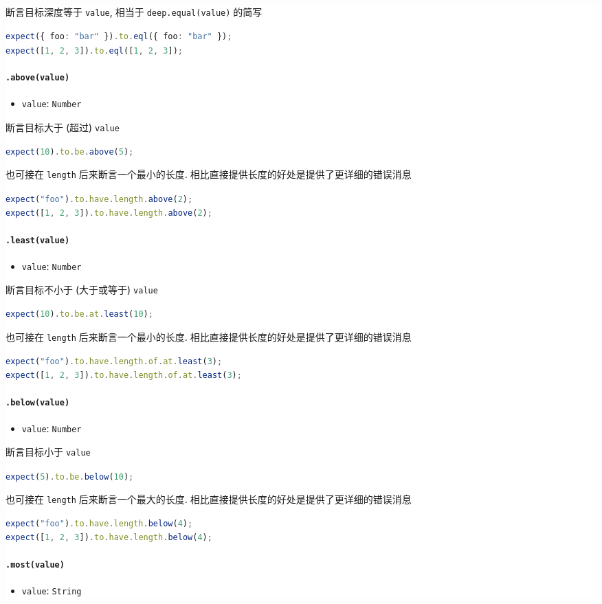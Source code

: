 断言目标深度等于 `value`, 相当于 `deep.equal(value)` 的简写

```ts
expect({ foo: "bar" }).to.eql({ foo: "bar" });
expect([1, 2, 3]).to.eql([1, 2, 3]);
```

#### `.above(value)`

- `value`: `Number`

断言目标大于 (超过) `value`

```ts
expect(10).to.be.above(5);
```

也可接在 `length` 后来断言一个最小的长度. 相比直接提供长度的好处是提供了更详细的错误消息

```ts
expect("foo").to.have.length.above(2);
expect([1, 2, 3]).to.have.length.above(2);
```

#### `.least(value)`

- `value`: `Number`

断言目标不小于 (大于或等于) `value`

```ts
expect(10).to.be.at.least(10);
```

也可接在 `length` 后来断言一个最小的长度. 相比直接提供长度的好处是提供了更详细的错误消息

```ts
expect("foo").to.have.length.of.at.least(3);
expect([1, 2, 3]).to.have.length.of.at.least(3);
```

#### `.below(value)`

- `value`: `Number`

断言目标小于 `value`

```ts
expect(5).to.be.below(10);
```

也可接在 `length` 后来断言一个最大的长度. 相比直接提供长度的好处是提供了更详细的错误消息

```ts
expect("foo").to.have.length.below(4);
expect([1, 2, 3]).to.have.length.below(4);
```

#### `.most(value)`

- `value`: `String`
